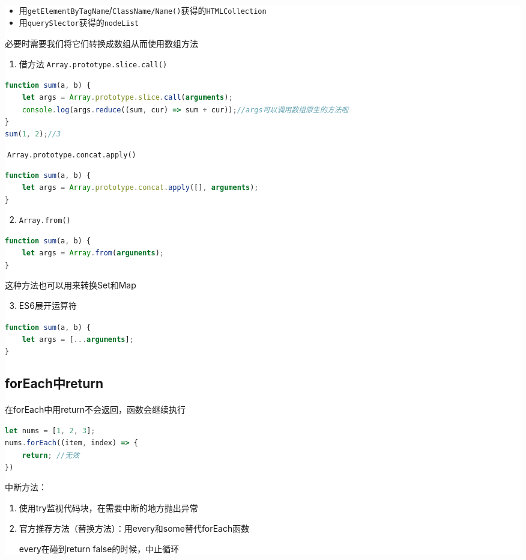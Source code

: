 - 用`getElementByTagName`/`ClassName/Name()`获得的`HTMLCollection`
- 用`querySlector`获得的`nodeList`

必要时需要我们将它们转换成数组从而使用数组方法

1. 借方法 `Array.prototype.slice.call()`

```javascript
function sum(a, b) {  
    let args = Array.prototype.slice.call(arguments);
    console.log(args.reduce((sum, cur) => sum + cur));//args可以调用数组原生的方法啦
}
sum(1, 2);//3
```

​	`Array.prototype.concat.apply()`

```javascript
function sum(a, b) {  
    let args = Array.prototype.concat.apply([], arguments);
}
```

2. `Array.from()`

```javascript
function sum(a, b) {  
    let args = Array.from(arguments);  
}
```

这种方法也可以用来转换Set和Map

3. ES6展开运算符

```javascript
function sum(a, b) {  
    let args = [...arguments];  
}
```



## forEach中return

在forEach中用return不会返回，函数会继续执行

```javascript
let nums = [1, 2, 3];
nums.forEach((item, index) => {  
    return; //无效
})
```

中断方法：

1. 使用try监视代码块，在需要中断的地方抛出异常

2. 官方推荐方法（替换方法）：用every和some替代forEach函数

   every在碰到return false的时候，中止循环
